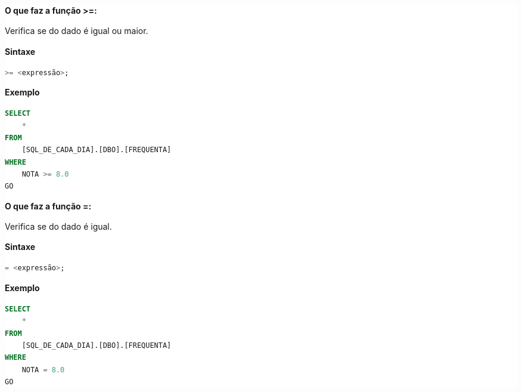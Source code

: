 **O que faz a função >=:**

Verifica se do dado é igual ou maior.

**Sintaxe**

~~~sql
>= <expressão>;
~~~

**Exemplo**

~~~sql
SELECT
	*
FROM
	[SQL_DE_CADA_DIA].[DBO].[FREQUENTA]
WHERE
	NOTA >= 8.0
GO
~~~

**O que faz a função =:**

Verifica se do dado é igual.

**Sintaxe**

~~~sql
= <expressão>;
~~~

**Exemplo**

~~~sql
SELECT
	*
FROM
	[SQL_DE_CADA_DIA].[DBO].[FREQUENTA]
WHERE
	NOTA = 8.0
GO
~~~
